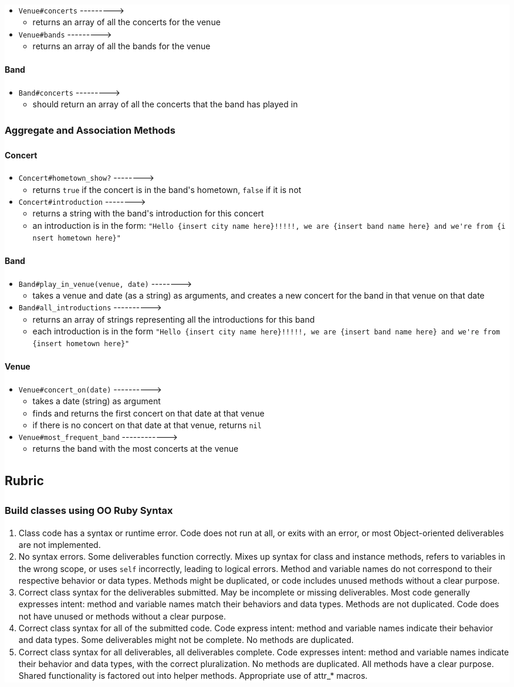 - `Venue#concerts`  --------->
  - returns an array of all the concerts for the venue
- `Venue#bands` --------->
  - returns an array of all the bands for the venue

#### Band

- `Band#concerts`   --------->
  - should return an array of all the concerts that the band has played in

### Aggregate and Association Methods

#### Concert

- `Concert#hometown_show?`  -------->
  - returns `true` if the concert is in the band's hometown, `false` if it is not
- `Concert#introduction`    -------->
  - returns a string with the band's introduction for this concert
  - an introduction is in the form: `"Hello {insert city name here}!!!!!, we are {insert band name here} and we're from {insert hometown here}"`

#### Band

- `Band#play_in_venue(venue, date)` -------->
  - takes a venue and date (as a string) as arguments, and creates a new concert for the band in that venue on that date
- `Band#all_introductions`  ---------->
  - returns an array of strings representing all the introductions for this band
  - each introduction is in the form `"Hello {insert city name here}!!!!!, we are {insert band name here} and we're from {insert hometown here}"`

#### Venue

- `Venue#concert_on(date)`  ---------->
  - takes a date (string) as argument
  - finds and returns the first concert on that date at that venue
  - if there is no concert on that date at that venue, returns `nil`
- `Venue#most_frequent_band`    ------------>
  - returns the band with the most concerts at the venue

## Rubric

### Build classes using OO Ruby Syntax

1. Class code has a syntax or runtime error. Code does not run at all, or exits with an error, or most Object-oriented deliverables are not implemented.
2. No syntax errors. Some deliverables function correctly. Mixes up syntax for class and instance methods, refers to variables in the wrong scope, or uses `self` incorrectly, leading to logical errors. Method and variable names do not correspond to their respective behavior or data types. Methods might be duplicated, or code includes unused methods without a clear purpose.
3. Correct class syntax for the deliverables submitted. May be incomplete or missing deliverables. Most code generally expresses intent: method and variable names match their behaviors and data types. Methods are not duplicated. Code does not have unused or methods without a clear purpose.
4. Correct class syntax for all of the submitted code. Code express intent: method and variable names indicate their behavior and data types. Some deliverables might not be complete. No methods are duplicated.
5. Correct class syntax for all deliverables, all deliverables complete. Code expresses intent: method and variable names indicate their behavior and data types, with the correct pluralization. No methods are duplicated. All methods have a clear purpose. Shared functionality is factored out into helper methods. Appropriate use of attr\_\* macros.
